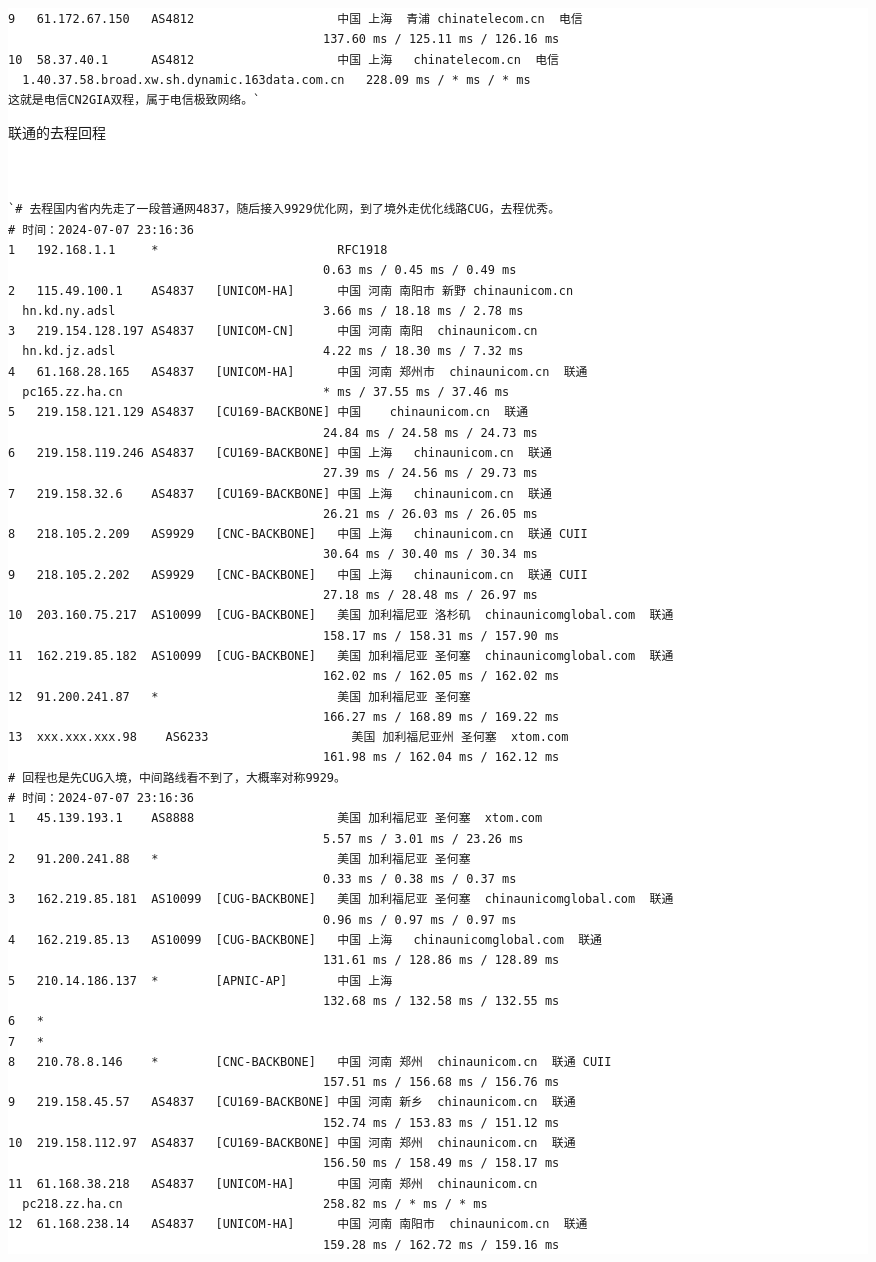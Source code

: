 ```
9   61.172.67.150   AS4812                    中国 上海  青浦 chinatelecom.cn  电信
                                            137.60 ms / 125.11 ms / 126.16 ms
10  58.37.40.1      AS4812                    中国 上海   chinatelecom.cn  电信
  1.40.37.58.broad.xw.sh.dynamic.163data.com.cn   228.09 ms / * ms / * ms
这就是电信CN2GIA双程，属于电信极致网络。` 
```

联通的去程回程

```


`# 去程国内省内先走了一段普通网4837，随后接入9929优化网，到了境外走优化线路CUG，去程优秀。
# 时间：2024-07-07 23:16:36
1   192.168.1.1     *                         RFC1918
                                            0.63 ms / 0.45 ms / 0.49 ms
2   115.49.100.1    AS4837   [UNICOM-HA]      中国 河南 南阳市 新野 chinaunicom.cn
  hn.kd.ny.adsl                             3.66 ms / 18.18 ms / 2.78 ms
3   219.154.128.197 AS4837   [UNICOM-CN]      中国 河南 南阳  chinaunicom.cn
  hn.kd.jz.adsl                             4.22 ms / 18.30 ms / 7.32 ms
4   61.168.28.165   AS4837   [UNICOM-HA]      中国 河南 郑州市  chinaunicom.cn  联通
  pc165.zz.ha.cn                            * ms / 37.55 ms / 37.46 ms
5   219.158.121.129 AS4837   [CU169-BACKBONE] 中国    chinaunicom.cn  联通
                                            24.84 ms / 24.58 ms / 24.73 ms
6   219.158.119.246 AS4837   [CU169-BACKBONE] 中国 上海   chinaunicom.cn  联通
                                            27.39 ms / 24.56 ms / 29.73 ms
7   219.158.32.6    AS4837   [CU169-BACKBONE] 中国 上海   chinaunicom.cn  联通
                                            26.21 ms / 26.03 ms / 26.05 ms
8   218.105.2.209   AS9929   [CNC-BACKBONE]   中国 上海   chinaunicom.cn  联通 CUII
                                            30.64 ms / 30.40 ms / 30.34 ms
9   218.105.2.202   AS9929   [CNC-BACKBONE]   中国 上海   chinaunicom.cn  联通 CUII
                                            27.18 ms / 28.48 ms / 26.97 ms
10  203.160.75.217  AS10099  [CUG-BACKBONE]   美国 加利福尼亚 洛杉矶  chinaunicomglobal.com  联通
                                            158.17 ms / 158.31 ms / 157.90 ms
11  162.219.85.182  AS10099  [CUG-BACKBONE]   美国 加利福尼亚 圣何塞  chinaunicomglobal.com  联通
                                            162.02 ms / 162.05 ms / 162.02 ms
12  91.200.241.87   *                         美国 加利福尼亚 圣何塞
                                            166.27 ms / 168.89 ms / 169.22 ms
13  xxx.xxx.xxx.98    AS6233                    美国 加利福尼亚州 圣何塞  xtom.com
                                            161.98 ms / 162.04 ms / 162.12 ms
# 回程也是先CUG入境，中间路线看不到了，大概率对称9929。
# 时间：2024-07-07 23:16:36
1   45.139.193.1    AS8888                    美国 加利福尼亚 圣何塞  xtom.com
                                            5.57 ms / 3.01 ms / 23.26 ms
2   91.200.241.88   *                         美国 加利福尼亚 圣何塞
                                            0.33 ms / 0.38 ms / 0.37 ms
3   162.219.85.181  AS10099  [CUG-BACKBONE]   美国 加利福尼亚 圣何塞  chinaunicomglobal.com  联通
                                            0.96 ms / 0.97 ms / 0.97 ms
4   162.219.85.13   AS10099  [CUG-BACKBONE]   中国 上海   chinaunicomglobal.com  联通
                                            131.61 ms / 128.86 ms / 128.89 ms
5   210.14.186.137  *        [APNIC-AP]       中国 上海
                                            132.68 ms / 132.58 ms / 132.55 ms
6   *
7   *
8   210.78.8.146    *        [CNC-BACKBONE]   中国 河南 郑州  chinaunicom.cn  联通 CUII
                                            157.51 ms / 156.68 ms / 156.76 ms
9   219.158.45.57   AS4837   [CU169-BACKBONE] 中国 河南 新乡  chinaunicom.cn  联通
                                            152.74 ms / 153.83 ms / 151.12 ms
10  219.158.112.97  AS4837   [CU169-BACKBONE] 中国 河南 郑州  chinaunicom.cn  联通
                                            156.50 ms / 158.49 ms / 158.17 ms
11  61.168.38.218   AS4837   [UNICOM-HA]      中国 河南 郑州  chinaunicom.cn
  pc218.zz.ha.cn                            258.82 ms / * ms / * ms
12  61.168.238.14   AS4837   [UNICOM-HA]      中国 河南 南阳市  chinaunicom.cn  联通
                                            159.28 ms / 162.72 ms / 159.16 ms
```